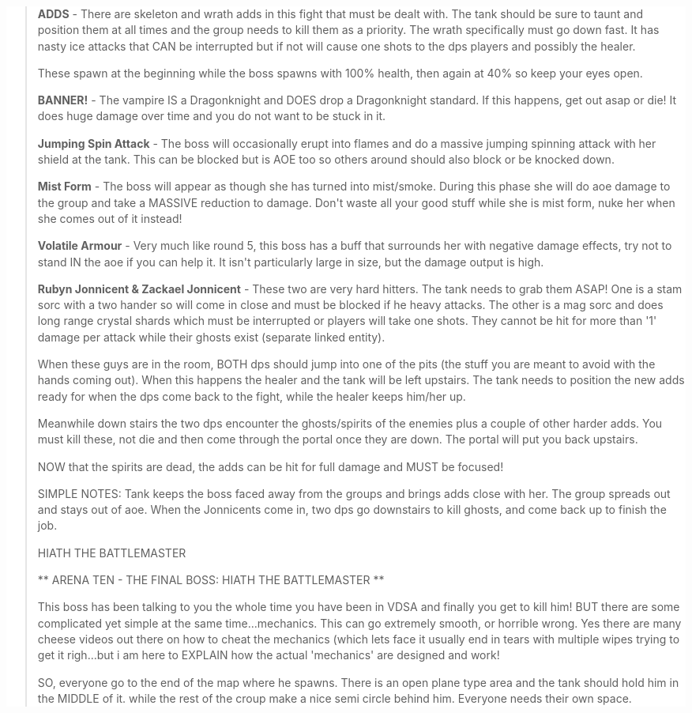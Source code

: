> **ADDS** - There are skeleton and wrath adds in this fight that must be dealt with. The tank should be sure to taunt and position them at all times and the group needs to kill them as a priority. The wrath specifically must go down fast. It has nasty ice attacks that CAN be interrupted but if not will cause one shots to the dps players and possibly the healer.
> 
> These spawn at the beginning while the boss spawns with 100% health, then again at 40% so keep your eyes open.
> 
> **BANNER!** - The vampire IS a Dragonknight and DOES drop a Dragonknight standard. If this happens, get out asap or die! It does huge damage over time and you do not want to be stuck in it.
> 
> **Jumping Spin Attack** - The boss will occasionally erupt into flames and do a massive jumping spinning attack with her shield at the tank. This can be blocked but is AOE too so others around should also block or be knocked down.
> 
> **Mist Form** - The boss will appear as though she has turned into mist/smoke. During this phase she will do aoe damage to the group and take a MASSIVE reduction to damage. Don't waste all your good stuff while she is mist form, nuke her when she comes out of it instead!
> 
> **Volatile Armour** - Very much like round 5, this boss has a buff that surrounds her with negative damage effects, try not to stand IN the aoe if you can help it. It isn't particularly large in size, but the damage output is high.
> 
> **Rubyn Jonnicent & Zackael Jonnicent** - These two are very hard hitters. The tank needs to grab them ASAP! One is a stam sorc with a two hander so will come in close and must be blocked if he heavy attacks. The other is a mag sorc and does long range crystal shards which must be interrupted or players will take one shots. They cannot be hit for more than '1' damage per attack while their ghosts exist (separate linked entity).
> 
> When these guys are in the room, BOTH dps should jump into one of the pits (the stuff you are meant to avoid with the hands coming out). When this happens the healer and the tank will be left upstairs. The tank needs to position the new adds ready for when the dps come back to the fight, while the healer keeps him/her up.
> 
> Meanwhile down stairs the two dps encounter the ghosts/spirits of the enemies plus a couple of other harder adds. You must kill these, not die and then come through the portal once they are down. The portal will put you back upstairs.
> 
> NOW that the spirits are dead, the adds can be hit for full damage and MUST be focused!
> 
> SIMPLE NOTES: Tank keeps the boss faced away from the groups and brings adds close with her. The group spreads out and stays out of aoe. When the Jonnicents come in, two dps go downstairs to kill ghosts, and come back up to finish the job.
> 
> 
> 
> HIATH THE BATTLEMASTER
> 
> 
> ** ARENA TEN - THE FINAL BOSS: HIATH THE BATTLEMASTER **
> 
> This boss has been talking to you the whole time you have been in VDSA and finally you get to kill him! BUT there are some complicated yet simple at the same time...mechanics. This can go extremely smooth, or horrible wrong. Yes there are many cheese videos out there on how to cheat the mechanics (which lets face it usually end in tears with multiple wipes trying to get it righ...but i am here to EXPLAIN how the actual 'mechanics' are designed and work!
> 
> SO, everyone go to the end of the map where he spawns. There is an open plane type area and the tank should hold him in the MIDDLE of it. while the rest of the croup make a nice semi circle behind him. Everyone needs their own space.
> 